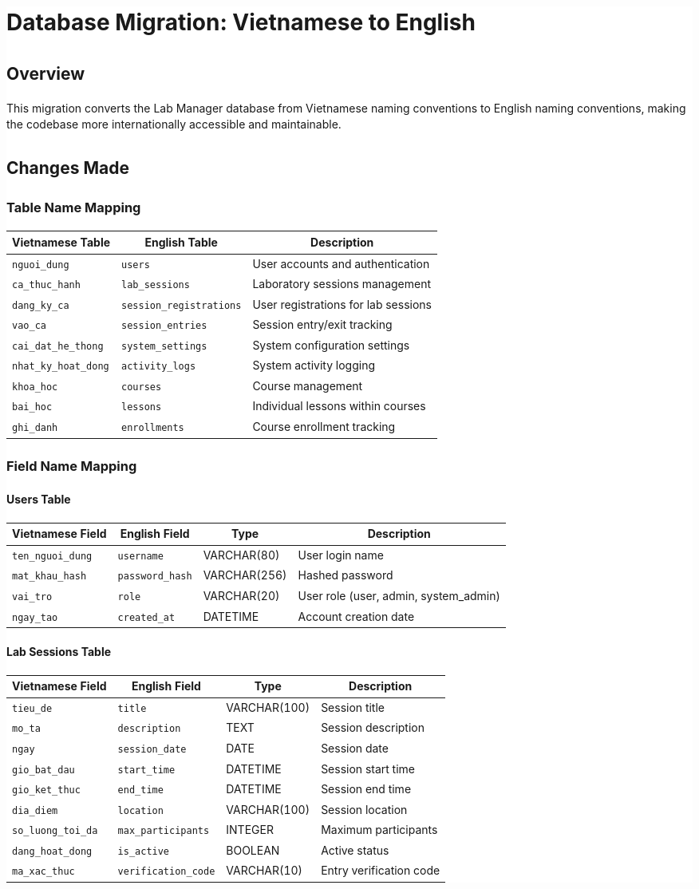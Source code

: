 # Database Migration: Vietnamese to English

## Overview

This migration converts the Lab Manager database from Vietnamese naming conventions to English naming conventions, making the codebase more internationally accessible and maintainable.

## Changes Made

### Table Name Mapping

| Vietnamese Table | English Table | Description |
|------------------|---------------|-------------|
| `nguoi_dung` | `users` | User accounts and authentication |
| `ca_thuc_hanh` | `lab_sessions` | Laboratory sessions management |
| `dang_ky_ca` | `session_registrations` | User registrations for lab sessions |
| `vao_ca` | `session_entries` | Session entry/exit tracking |
| `cai_dat_he_thong` | `system_settings` | System configuration settings |
| `nhat_ky_hoat_dong` | `activity_logs` | System activity logging |
| `khoa_hoc` | `courses` | Course management |
| `bai_hoc` | `lessons` | Individual lessons within courses |
| `ghi_danh` | `enrollments` | Course enrollment tracking |

### Field Name Mapping

#### Users Table
| Vietnamese Field | English Field | Type | Description |
|------------------|---------------|------|-------------|
| `ten_nguoi_dung` | `username` | VARCHAR(80) | User login name |
| `mat_khau_hash` | `password_hash` | VARCHAR(256) | Hashed password |
| `vai_tro` | `role` | VARCHAR(20) | User role (user, admin, system_admin) |
| `ngay_tao` | `created_at` | DATETIME | Account creation date |

#### Lab Sessions Table
| Vietnamese Field | English Field | Type | Description |
|------------------|---------------|------|-------------|
| `tieu_de` | `title` | VARCHAR(100) | Session title |
| `mo_ta` | `description` | TEXT | Session description |
| `ngay` | `session_date` | DATE | Session date |
| `gio_bat_dau` | `start_time` | DATETIME | Session start time |
| `gio_ket_thuc` | `end_time` | DATETIME | Session end time |
| `dia_diem` | `location` | VARCHAR(100) | Session location |
| `so_luong_toi_da` | `max_participants` | INTEGER | Maximum participants |
| `dang_hoat_dong` | `is_active` | BOOLEAN | Active status |
| `ma_xac_thuc` | `verification_code` | VARCHAR(10) | Entry verification code |